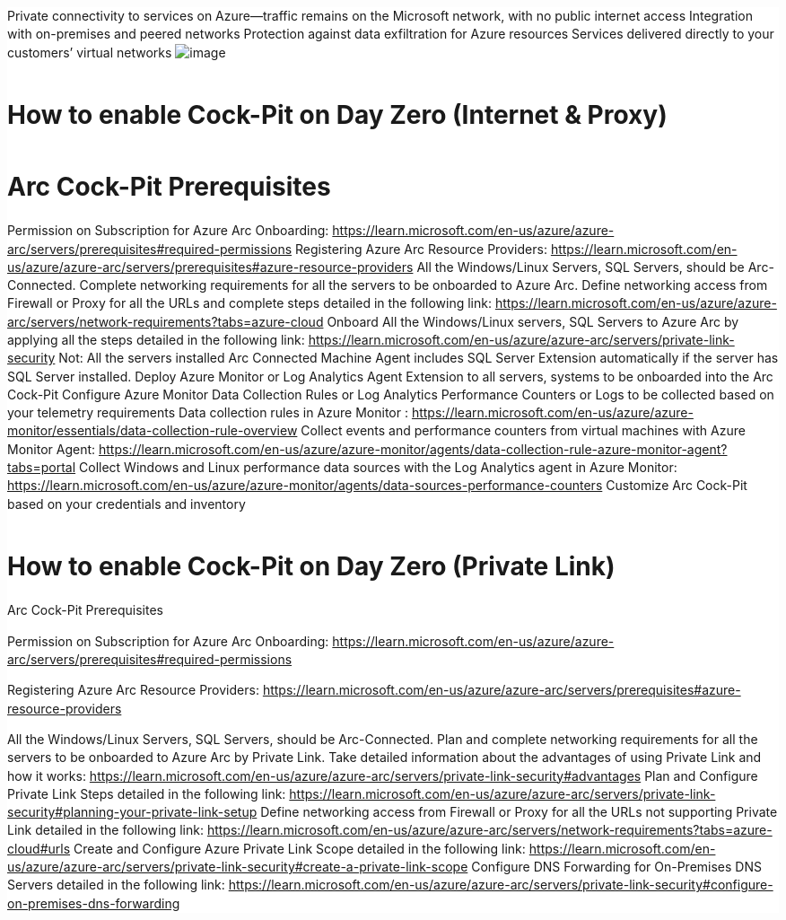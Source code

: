 Private connectivity to services on Azure—traffic remains on the Microsoft network, with no public internet access
Integration with on-premises and peered networks
Protection against data exfiltration for Azure resources
Services delivered directly to your customers’ virtual networks
![image](https://github.com/ALADAGM/ArcCock-Pit/assets/3506526/72d178f6-7808-40e6-9402-bda6df363de7)

# How to enable Cock-Pit on Day Zero (Internet & Proxy)
# Arc Cock-Pit Prerequisites

Permission on Subscription for Azure Arc Onboarding: https://learn.microsoft.com/en-us/azure/azure-arc/servers/prerequisites#required-permissions
Registering Azure Arc Resource Providers: https://learn.microsoft.com/en-us/azure/azure-arc/servers/prerequisites#azure-resource-providers 
All the Windows/Linux Servers, SQL Servers, should be Arc-Connected.
  Complete networking requirements for all the servers to be onboarded to Azure Arc. 
    Define networking access from Firewall or Proxy for all the URLs and complete steps detailed in the following link: https://learn.microsoft.com/en-us/azure/azure-arc/servers/network-requirements?tabs=azure-cloud
    Onboard All the Windows/Linux servers, SQL Servers to Azure Arc by applying all the steps detailed in the following link: https://learn.microsoft.com/en-us/azure/azure-arc/servers/private-link-security
    Not: All the servers installed Arc Connected Machine Agent includes SQL Server Extension automatically if the server has SQL Server installed. 
Deploy Azure Monitor or Log Analytics Agent Extension to all servers, systems to be onboarded into the Arc Cock-Pit 
Configure Azure Monitor Data Collection Rules or Log Analytics Performance Counters or  Logs to be collected based on your telemetry requirements
  Data collection rules in Azure Monitor : https://learn.microsoft.com/en-us/azure/azure-monitor/essentials/data-collection-rule-overview
  Collect events and performance counters from virtual machines with Azure Monitor Agent: https://learn.microsoft.com/en-us/azure/azure-monitor/agents/data-collection-rule-azure-monitor-agent?tabs=portal
  Collect Windows and Linux performance data sources with the Log Analytics agent in Azure Monitor: https://learn.microsoft.com/en-us/azure/azure-monitor/agents/data-sources-performance-counters
Customize Arc Cock-Pit based on your credentials and inventory

# How to enable Cock-Pit on Day Zero (Private Link)
Arc Cock-Pit Prerequisites

Permission on Subscription for Azure Arc Onboarding: https://learn.microsoft.com/en-us/azure/azure-arc/servers/prerequisites#required-permissions

Registering Azure Arc Resource Providers: https://learn.microsoft.com/en-us/azure/azure-arc/servers/prerequisites#azure-resource-providers

All the Windows/Linux Servers, SQL Servers, should be Arc-Connected.
  Plan and complete networking requirements for all the servers to be onboarded to Azure Arc by Private Link. 
    Take detailed information about the advantages of using Private Link and how it works: https://learn.microsoft.com/en-us/azure/azure-arc/servers/private-link-security#advantages 
    Plan and Configure Private Link Steps detailed in the following link: https://learn.microsoft.com/en-us/azure/azure-arc/servers/private-link-security#planning-your-private-link-setup
      Define networking access from Firewall or Proxy for all the URLs not supporting Private Link detailed in the following 	link: https://learn.microsoft.com/en-us/azure/azure-arc/servers/network-requirements?tabs=azure-cloud#urls
      Create and Configure Azure Private Link Scope detailed in the following link: https://learn.microsoft.com/en-us/azure/azure-arc/servers/private-link-security#create-a-private-link-scope
      Configure DNS Forwarding for On-Premises DNS Servers detailed in the following link: https://learn.microsoft.com/en-us/azure/azure-arc/servers/private-link-security#configure-on-premises-dns-forwarding